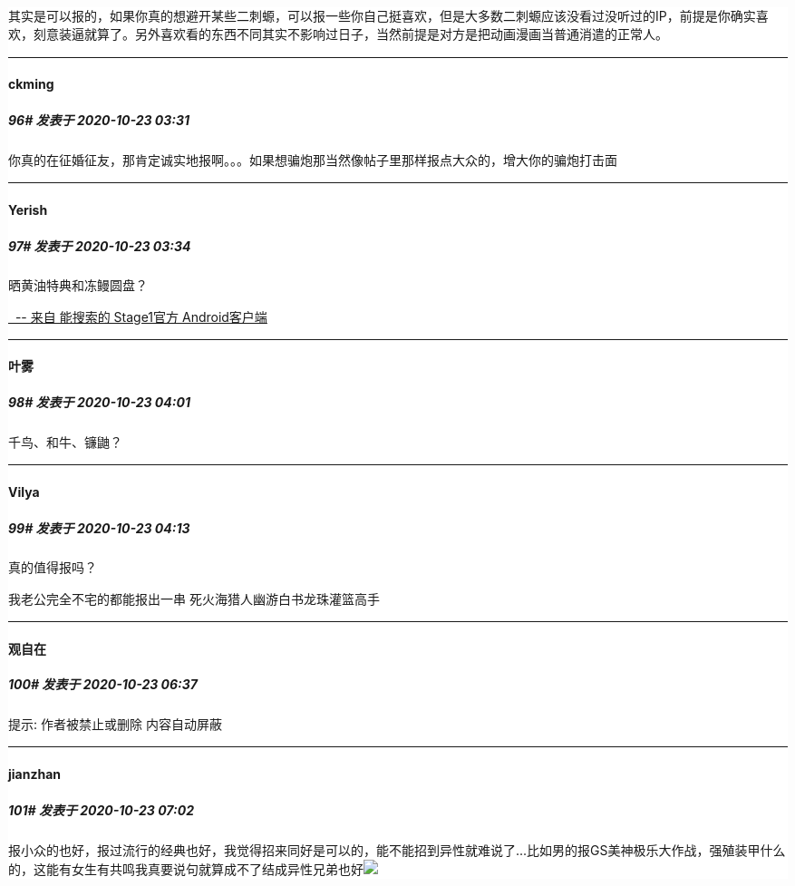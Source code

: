 
其实是可以报的，如果你真的想避开某些二刺螈，可以报一些你自己挺喜欢，但是大多数二刺螈应该没看过没听过的IP，前提是你确实喜欢，刻意装逼就算了。另外喜欢看的东西不同其实不影响过日子，当然前提是对方是把动画漫画当普通消遣的正常人。


-----

####  ckming  
##### 96#       发表于 2020-10-23 03:31


你真的在征婚征友，那肯定诚实地报啊。。。如果想骗炮那当然像帖子里那样报点大众的，增大你的骗炮打击面


-----

####  Yerish  
##### 97#       发表于 2020-10-23 03:34


晒黄油特典和冻鳗圆盘？

[  -- 来自 能搜索的 Stage1官方 Android客户端](https://www.coolapk.com/apk/140634)


-----

####  叶雾  
##### 98#       发表于 2020-10-23 04:01


千鸟、和牛、镰鼬？


-----

####  Vilya  
##### 99#       发表于 2020-10-23 04:13


真的值得报吗？

我老公完全不宅的都能报出一串 死火海猎人幽游白书龙珠灌篮高手


-----

####  观自在  
##### 100#       发表于 2020-10-23 06:37

提示: 作者被禁止或删除 内容自动屏蔽


-----

####  jianzhan  
##### 101#       发表于 2020-10-23 07:02


报小众的也好，报过流行的经典也好，我觉得招来同好是可以的，能不能招到异性就难说了...比如男的报GS美神极乐大作战，强殖装甲什么的，这能有女生有共鸣我真要说句就算成不了结成异性兄弟也好<img src="https://static.saraba1st.com/image/smiley/face2017/067.png" referrerpolicy="no-referrer">
